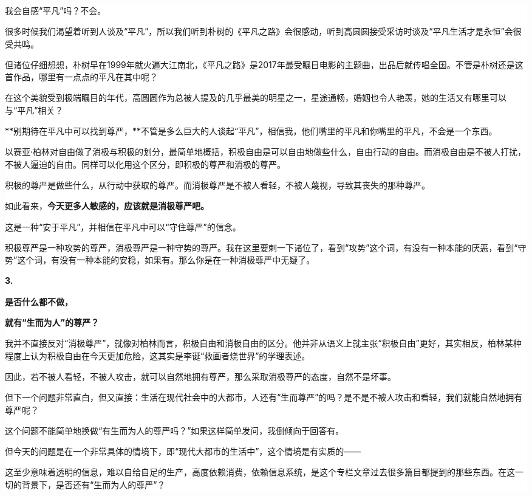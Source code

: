 
我会自感“平凡”吗？不会。



很多时候我们渴望着听到人谈及“平凡”，所以我们听到朴树的《平凡之路》会很感动，听到高圆圆接受采访时谈及“平凡生活才是永恒”会很受共鸣。



但诸位仔细想想，朴树早在1999年就火遍大江南北，《平凡之路》是2017年最受瞩目电影的主题曲，出品后就传唱全国。不管是朴树还是这首作品，哪里有一点点的平凡在其中呢？



在这个美貌受到极端瞩目的年代，高圆圆作为总被人提及的几乎最美的明星之一，星途通畅，婚姻也令人艳羡，她的生活又有哪里可以与“平凡”相关？



**别期待在平凡中可以找到尊严，**不管是多么巨大的人谈起“平凡”，相信我，他们嘴里的平凡和你嘴里的平凡，不会是一个东西。



以赛亚·柏林对自由做了消极与积极的划分，最简单地概括，积极自由是可以自由地做些什么，自由行动的自由。而消极自由是不被人打扰，不被人逼迫的自由。同样可以化用这个区分，即积极的尊严和消极的尊严。



积极的尊严是做些什么，从行动中获取的尊严。而消极尊严是不被人看轻，不被人蔑视，导致其丧失的那种尊严。



如此看来，**今天更多人敏感的，应该就是消极尊严吧。**



这是一种“安于平凡”，并相信在平凡中可以“守住尊严”的信念。



积极尊严是一种攻势的尊严，消极尊严是一种守势的尊严。我在这里要刺一下诸位了，看到“攻势”这个词，有没有一种本能的厌恶，看到“守势”这个词，有没有一种本能的安稳，如果有。那么你是在一种消极尊严中无疑了。



**3.**

**是否什么都不做，**

**就有“生而为人”的尊严？**



我并不直接反对“消极尊严”，就像对柏林而言，积极自由和消极自由的区分。他并非从语义上就主张“积极自由”更好，其实相反，柏林某种程度上认为积极自由在今天更加危险，这其实是李诞“救画者烧世界”的学理表述。



因此，若不被人看轻，不被人攻击，就可以自然地拥有尊严，那么采取消极尊严的态度，自然不是坏事。



但下一个问题非常直白，但又直接：生活在现代社会中的大都市，人还有“生而尊严”的吗？是不是不被人攻击和看轻，我们就能自然地拥有尊严呢？



这个问题不能简单地换做“有生而为人的尊严吗？”如果这样简单发问，我倒倾向于回答有。



但今天的问题是在一个非常具体的情境下，即“现代大都市的生活中”，这个情境是有实质的——



这至少意味着透明的信息，难以自给自足的生产，高度依赖消费，依赖信息系统，是这个专栏文章过去很多篇目都提到的那些东西。在这一切的背景下，是否还有“生而为人的尊严”？



